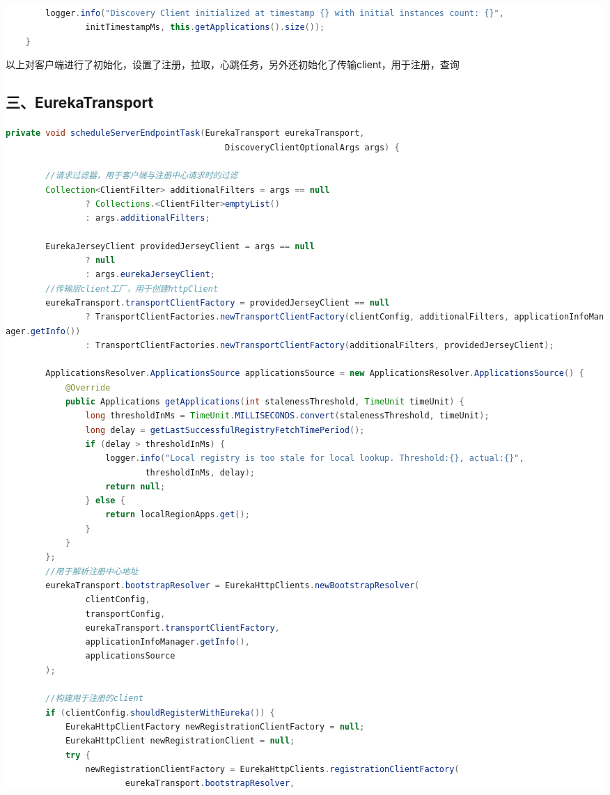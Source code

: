 ```java
        logger.info("Discovery Client initialized at timestamp {} with initial instances count: {}",
                initTimestampMs, this.getApplications().size());
    }

```

以上对客户端进行了初始化，设置了注册，拉取，心跳任务，另外还初始化了传输client，用于注册，查询


## 三、EurekaTransport


```java
private void scheduleServerEndpointTask(EurekaTransport eurekaTransport,
                                            DiscoveryClientOptionalArgs args) {

        //请求过滤器，用于客户端与注册中心请求时的过滤
        Collection<ClientFilter> additionalFilters = args == null
                ? Collections.<ClientFilter>emptyList()
                : args.additionalFilters;

        EurekaJerseyClient providedJerseyClient = args == null
                ? null
                : args.eurekaJerseyClient;
        //传输层client工厂，用于创建httpClient
        eurekaTransport.transportClientFactory = providedJerseyClient == null
                ? TransportClientFactories.newTransportClientFactory(clientConfig, additionalFilters, applicationInfoManager.getInfo())
                : TransportClientFactories.newTransportClientFactory(additionalFilters, providedJerseyClient);
        
        ApplicationsResolver.ApplicationsSource applicationsSource = new ApplicationsResolver.ApplicationsSource() {
            @Override
            public Applications getApplications(int stalenessThreshold, TimeUnit timeUnit) {
                long thresholdInMs = TimeUnit.MILLISECONDS.convert(stalenessThreshold, timeUnit);
                long delay = getLastSuccessfulRegistryFetchTimePeriod();
                if (delay > thresholdInMs) {
                    logger.info("Local registry is too stale for local lookup. Threshold:{}, actual:{}",
                            thresholdInMs, delay);
                    return null;
                } else {
                    return localRegionApps.get();
                }
            }
        };
        //用于解析注册中心地址
        eurekaTransport.bootstrapResolver = EurekaHttpClients.newBootstrapResolver(
                clientConfig,
                transportConfig,
                eurekaTransport.transportClientFactory,
                applicationInfoManager.getInfo(),
                applicationsSource
        );
        
        //构建用于注册的client
        if (clientConfig.shouldRegisterWithEureka()) {
            EurekaHttpClientFactory newRegistrationClientFactory = null;
            EurekaHttpClient newRegistrationClient = null;
            try {
                newRegistrationClientFactory = EurekaHttpClients.registrationClientFactory(
                        eurekaTransport.bootstrapResolver,
```
